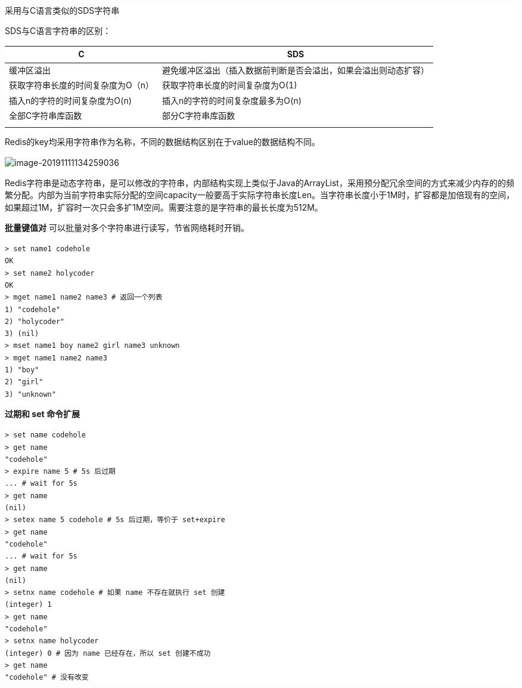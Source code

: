 采用与C语言类似的SDS字符串

SDS与C语言字符串的区别：

| C                                  | SDS                                                          |
| ---------------------------------- | ------------------------------------------------------------ |
| 缓冲区溢出                         | 避免缓冲区溢出（插入数据前判断是否会溢出，如果会溢出则动态扩容） |
| 获取字符串长度的时间复杂度为O（n） | 获取字符串长度的时间复杂度为O(1)                             |
| 插入n的字符的时间复杂度为O(n)      | 插入n的字符的时间复杂度最多为O(n)                            |
| 全部C字符串库函数                  | 部分C字符串库函数                                            |
|                                    |                                                              |
Redis的key均采用字符串作为名称，不同的数据结构区别在于value的数据结构不同。

![image-20191111134259036](../../../../MarkDownJava-资料/image-20191111134259036.png)

Redis字符串是动态字符串，是可以修改的字符串，内部结构实现上类似于Java的ArrayList，采用预分配冗余空间的方式来减少内存的的频繁分配。内部为当前字符串实际分配的空间capacity一般要高于实际字符串长度Len。当字符串长度小于1M时，扩容都是加倍现有的空间，如果超过1M，扩容时一次只会多扩1M空间。需要注意的是字符串的最长长度为512M。

**批量键值对**
可以批量对多个字符串进行读写，节省网络耗时开销。

```shell
> set name1 codehole
OK
> set name2 holycoder
OK
> mget name1 name2 name3 # 返回一个列表
1) "codehole"
2) "holycoder"
3) (nil)
> mset name1 boy name2 girl name3 unknown
> mget name1 name2 name3
1) "boy"
2) "girl"
3) "unknown"
```

**过期和 set 命令扩展**

```shell
> set name codehole
> get name
"codehole"
> expire name 5 # 5s 后过期
... # wait for 5s
> get name
(nil)
> setex name 5 codehole # 5s 后过期，等价于 set+expire
> get name
"codehole"
... # wait for 5s
> get name
(nil)
> setnx name codehole # 如果 name 不存在就执行 set 创建
(integer) 1
> get name
"codehole"
> setnx name holycoder
(integer) 0 # 因为 name 已经存在，所以 set 创建不成功
> get name
"codehole" # 没有改变
```
